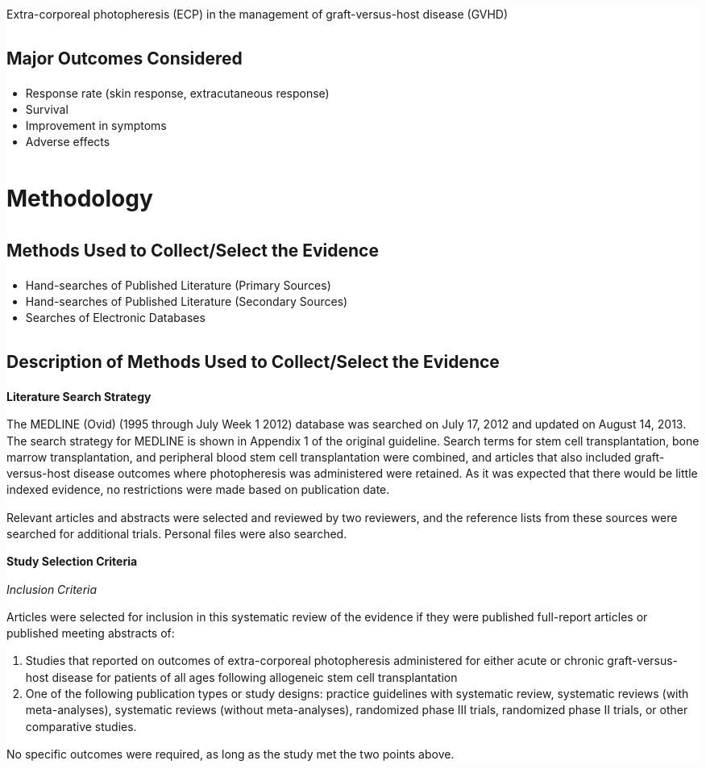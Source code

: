 

Extra-corporeal photopheresis (ECP) in the management of graft-versus-host disease (GVHD)

## Major Outcomes Considered



  * Response rate (skin response, extracutaneous response) 
  * Survival 
  * Improvement in symptoms 
  * Adverse effects 



# Methodology

## Methods Used to Collect/Select the Evidence

- Hand-searches of Published Literature (Primary Sources)
- Hand-searches of Published Literature (Secondary Sources)
- Searches of Electronic Databases

## Description of Methods Used to Collect/Select the Evidence



**Literature Search Strategy**

The MEDLINE (Ovid) (1995 through July Week 1 2012) database was searched on July 17, 2012 and updated on August 14, 2013. The search strategy for MEDLINE is shown in Appendix 1 of the original guideline. Search terms for stem cell transplantation, bone marrow transplantation, and peripheral blood stem cell transplantation were combined, and articles that also included graft-versus-host disease outcomes where photopheresis was administered were retained. As it was expected that there would be little indexed evidence, no restrictions were made based on publication date.

Relevant articles and abstracts were selected and reviewed by two reviewers, and the reference lists from these sources were searched for additional trials. Personal files were also searched.

**Study Selection Criteria**

_Inclusion Criteria_

Articles were selected for inclusion in this systematic review of the evidence if they were published full-report articles or published meeting abstracts of:

  1. Studies that reported on outcomes of extra-corporeal photopheresis administered for either acute or chronic graft-versus-host disease for patients of all ages following allogeneic stem cell transplantation 
  2. One of the following publication types or study designs: practice guidelines with systematic review, systematic reviews (with meta-analyses), systematic reviews (without meta-analyses), randomized phase III trials, randomized phase II trials, or other comparative studies. 



No specific outcomes were required, as long as the study met the two points above.
